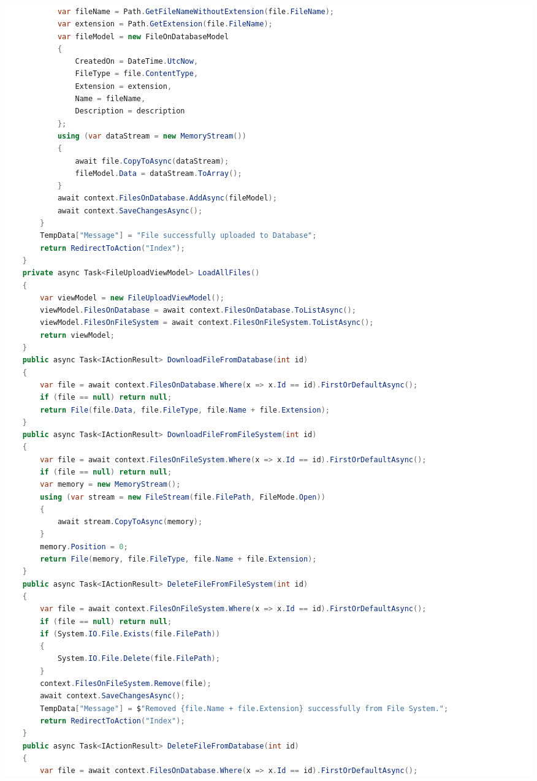 ```cs
            var fileName = Path.GetFileNameWithoutExtension(file.FileName);
            var extension = Path.GetExtension(file.FileName);
            var fileModel = new FileOnDatabaseModel
            {
                CreatedOn = DateTime.UtcNow,
                FileType = file.ContentType,
                Extension = extension,
                Name = fileName,
                Description = description
            };
            using (var dataStream = new MemoryStream())
            {
                await file.CopyToAsync(dataStream);
                fileModel.Data = dataStream.ToArray();
            }
            await context.FilesOnDatabase.AddAsync(fileModel);
            await context.SaveChangesAsync();
        }
        TempData["Message"] = "File successfully uploaded to Database";
        return RedirectToAction("Index");
    }
    private async Task<FileUploadViewModel> LoadAllFiles()
    {
        var viewModel = new FileUploadViewModel();
        viewModel.FilesOnDatabase = await context.FilesOnDatabase.ToListAsync();
        viewModel.FilesOnFileSystem = await context.FilesOnFileSystem.ToListAsync();
        return viewModel;
    }
    public async Task<IActionResult> DownloadFileFromDatabase(int id)
    {
        var file = await context.FilesOnDatabase.Where(x => x.Id == id).FirstOrDefaultAsync();
        if (file == null) return null;
        return File(file.Data, file.FileType, file.Name + file.Extension);
    }
    public async Task<IActionResult> DownloadFileFromFileSystem(int id)
    {
        var file = await context.FilesOnFileSystem.Where(x => x.Id == id).FirstOrDefaultAsync();
        if (file == null) return null;
        var memory = new MemoryStream();
        using (var stream = new FileStream(file.FilePath, FileMode.Open))
        {
            await stream.CopyToAsync(memory);
        }
        memory.Position = 0;
        return File(memory, file.FileType, file.Name + file.Extension);
    }
    public async Task<IActionResult> DeleteFileFromFileSystem(int id)
    {
        var file = await context.FilesOnFileSystem.Where(x => x.Id == id).FirstOrDefaultAsync();
        if (file == null) return null;
        if (System.IO.File.Exists(file.FilePath))
        {
            System.IO.File.Delete(file.FilePath);
        }
        context.FilesOnFileSystem.Remove(file);
        await context.SaveChangesAsync();
        TempData["Message"] = $"Removed {file.Name + file.Extension} successfully from File System.";
        return RedirectToAction("Index");
    }
    public async Task<IActionResult> DeleteFileFromDatabase(int id)
    {
        var file = await context.FilesOnDatabase.Where(x => x.Id == id).FirstOrDefaultAsync();
```